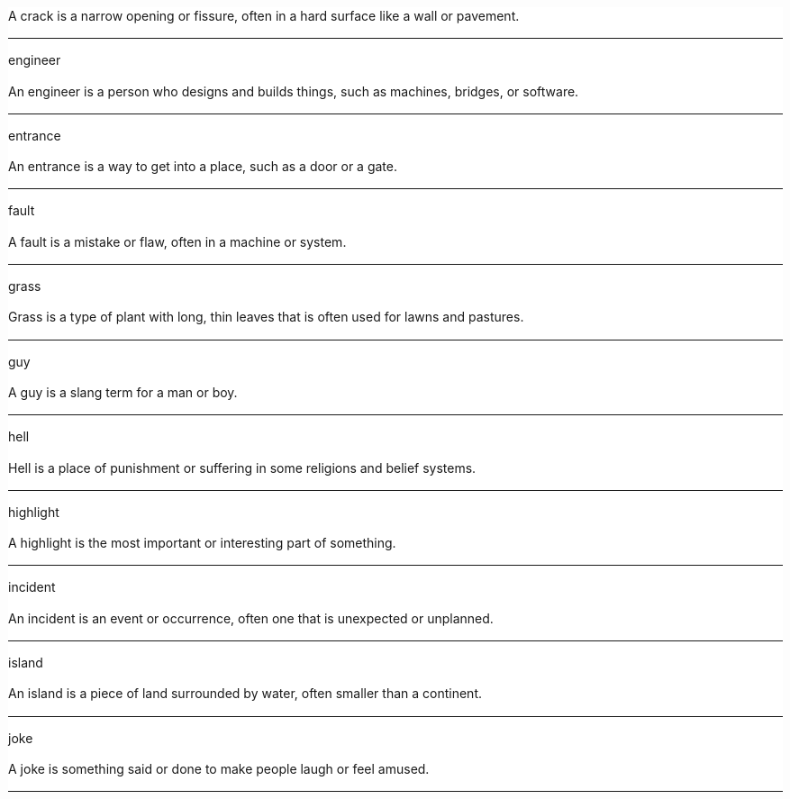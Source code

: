 A crack is a narrow opening or fissure, often in a hard surface like a wall or pavement.

------

engineer

An engineer is a person who designs and builds things, such as machines, bridges, or software.

------

entrance

An entrance is a way to get into a place, such as a door or a gate.

------

fault

A fault is a mistake or flaw, often in a machine or system.

------

grass

Grass is a type of plant with long, thin leaves that is often used for lawns and pastures.

------

guy

A guy is a slang term for a man or boy.

------

hell

Hell is a place of punishment or suffering in some religions and belief systems.

------

highlight

A highlight is the most important or interesting part of something.

------

incident

An incident is an event or occurrence, often one that is unexpected or unplanned.

------

island

An island is a piece of land surrounded by water, often smaller than a continent.

------

joke

A joke is something said or done to make people laugh or feel amused.

------
